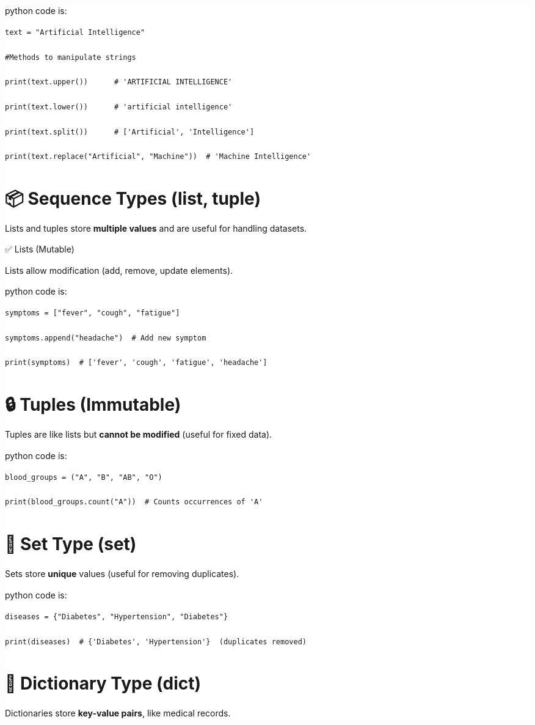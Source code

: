 python code is:
```
text = "Artificial Intelligence"

#Methods to manipulate strings

print(text.upper())      # 'ARTIFICIAL INTELLIGENCE'

print(text.lower())      # 'artificial intelligence'

print(text.split())      # ['Artificial', 'Intelligence']

print(text.replace("Artificial", "Machine"))  # 'Machine Intelligence'
```
# 📦 Sequence Types (list, tuple)
Lists and tuples store **multiple values** and are useful for handling datasets.

✅ Lists (Mutable)

Lists allow modification (add, remove, update elements).

python code is:
```
symptoms = ["fever", "cough", "fatigue"]

symptoms.append("headache")  # Add new symptom

print(symptoms)  # ['fever', 'cough', 'fatigue', 'headache']
```
# 🔒 Tuples (Immutable)
Tuples are like lists but **cannot be modified** (useful for fixed data).

python code is: 
```
blood_groups = ("A", "B", "AB", "O")

print(blood_groups.count("A"))  # Counts occurrences of 'A'
```
# 🎯 Set Type (set)
Sets store **unique** values (useful for removing duplicates).

python code is:
```
diseases = {"Diabetes", "Hypertension", "Diabetes"}

print(diseases)  # {'Diabetes', 'Hypertension'}  (duplicates removed)
```
# 📑 Dictionary Type (dict)
Dictionaries store **key-value pairs**, like medical records.
